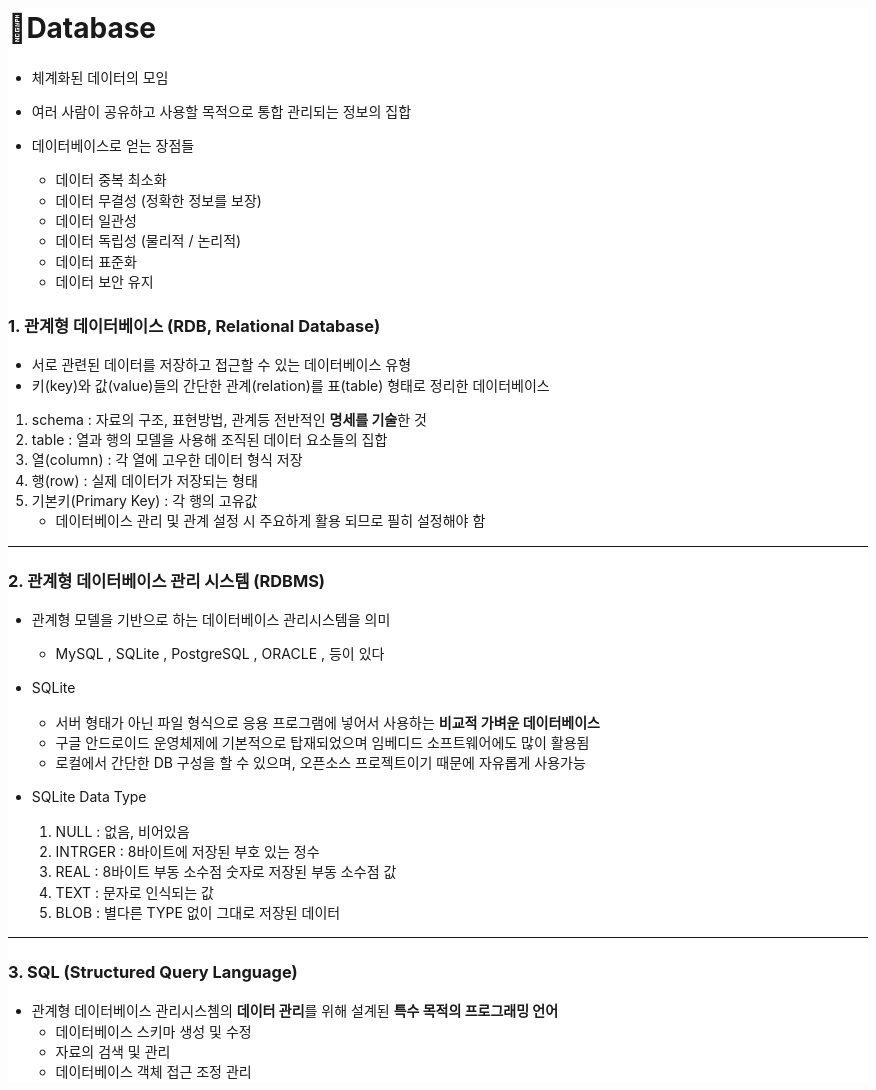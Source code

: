 # 📕Database

- 체계화된 데이터의 모임

- 여러 사람이 공유하고 사용할 목적으로 통합 관리되는 정보의 집합
- 데이터베이스로 얻는 장점들
  - 데이터 중복 최소화
  - 데이터 무결성 (정확한 정보를 보장)
  - 데이터 일관성
  - 데이터 독립성 (물리적 / 논리적)
  - 데이터 표준화
  - 데이터 보안 유지

### 1. 관계형 데이터베이스 (RDB, Relational Database)

- 서로 관련된 데이터를 저장하고 접근할 수 있는 데이터베이스 유형
- 키(key)와 값(value)들의 간단한 관계(relation)를 표(table) 형태로 정리한 데이터베이스

1. schema : 자료의 구조, 표현방법, 관계등 전반적인 **명세를 기술**한 것
2. table : 열과 행의 모델을 사용해 조직된 데이터 요소들의 집합
3. 열(column) : 각 열에 고우한 데이터 형식 저장
4. 행(row) : 실제 데이터가 저장되는 형태
5. 기본키(Primary Key) : 각 행의 고유값 
   - 데이터베이스 관리 및 관계 설정 시 주요하게 활용 되므로 필히 설정해야 함

---

### 2. 관계형 데이터베이스 관리 시스템 (RDBMS)

- 관계형 모델을 기반으로 하는 데이터베이스 관리시스템을 의미
  - MySQL , SQLite , PostgreSQL , ORACLE , 등이 있다

- SQLite
  - 서버 형태가 아닌 파일 형식으로 응용 프로그램에 넣어서 사용하는 **비교적 가벼운 데이터베이스**
  - 구글 안드로이드 운영체제에 기본적으로 탑재되었으며 임베디드 소프트웨어에도 많이 활용됨
  - 로컬에서 간단한 DB 구성을 할 수 있으며, 오픈소스 프로젝트이기 때문에 자유롭게 사용가능
- SQLite Data Type
  1. NULL : 없음, 비어있음
  2. INTRGER : 8바이트에 저장된 부호 있는 정수
  3. REAL : 8바이트 부동 소수점 숫자로 저장된 부동 소수점 값
  4. TEXT : 문자로 인식되는 값
  5. BLOB : 별다른 TYPE 없이 그대로 저장된 데이터

---

### 3. SQL (Structured Query Language)

- 관계형 데이터베이스 관리시스쳄의 **데이터 관리**를 위해 설계된 **특수 목적의 프로그래밍 언어**
  - 데이터베이스 스키마 생성 및 수정
  - 자료의 검색 및 관리
  - 데이터베이스 객체 접근 조정 관리
